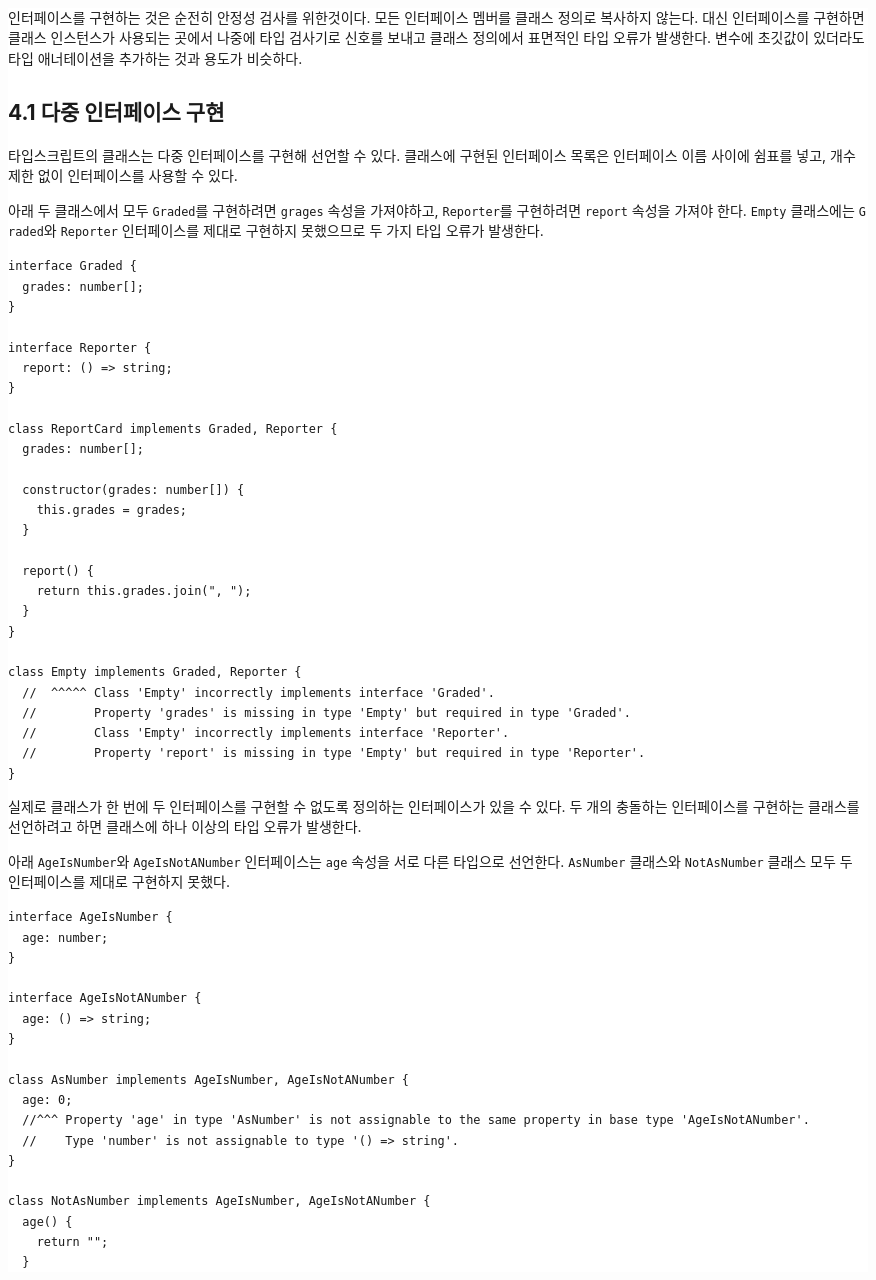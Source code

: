 인터페이스를 구현하는 것은 순전히 안정성 검사를 위한것이다. 모든 인터페이스 멤버를 클래스 정의로 복사하지 않는다. 대신 인터페이스를 구현하면 클래스 인스턴스가 사용되는 곳에서 나중에 타입 검사기로 신호를 보내고 클래스 정의에서 표면적인 타입 오류가 발생한다. 변수에 초깃값이 있더라도 타입 애너테이션을 추가하는 것과 용도가 비슷하다.

## 4.1 다중 인터페이스 구현

타입스크립트의 클래스는 다중 인터페이스를 구현해 선언할 수 있다. 클래스에 구현된 인터페이스 목록은 인터페이스 이름 사이에 쉼표를 넣고, 개수 제한 없이 인터페이스를 사용할 수 있다.

아래 두 클래스에서 모두 `Graded`를 구현하려면 `grages` 속성을 가져야하고, `Reporter`를 구현하려면 `report` 속성을 가져야 한다. `Empty` 클래스에는 `Graded`와 `Reporter` 인터페이스를 제대로 구현하지 못했으므로 두 가지 타입 오류가 발생한다.

```tsx
interface Graded {
  grades: number[];
}

interface Reporter {
  report: () => string;
}

class ReportCard implements Graded, Reporter {
  grades: number[];

  constructor(grades: number[]) {
    this.grades = grades;
  }

  report() {
    return this.grades.join(", ");
  }
}

class Empty implements Graded, Reporter {
  //  ^^^^^ Class 'Empty' incorrectly implements interface 'Graded'.
  //        Property 'grades' is missing in type 'Empty' but required in type 'Graded'.
  //        Class 'Empty' incorrectly implements interface 'Reporter'.
  //        Property 'report' is missing in type 'Empty' but required in type 'Reporter'.
}
```

실제로 클래스가 한 번에 두 인터페이스를 구현할 수 없도록 정의하는 인터페이스가 있을 수 있다. 두 개의 충돌하는 인터페이스를 구현하는 클래스를 선언하려고 하면 클래스에 하나 이상의 타입 오류가 발생한다.

아래 `AgeIsNumber`와 `AgeIsNotANumber` 인터페이스는 `age` 속성을 서로 다른 타입으로 선언한다. `AsNumber` 클래스와 `NotAsNumber` 클래스 모두 두 인터페이스를 제대로 구현하지 못했다.

```tsx
interface AgeIsNumber {
  age: number;
}

interface AgeIsNotANumber {
  age: () => string;
}

class AsNumber implements AgeIsNumber, AgeIsNotANumber {
  age: 0;
  //^^^ Property 'age' in type 'AsNumber' is not assignable to the same property in base type 'AgeIsNotANumber'.
  //    Type 'number' is not assignable to type '() => string'.
}

class NotAsNumber implements AgeIsNumber, AgeIsNotANumber {
  age() {
    return "";
  }
```